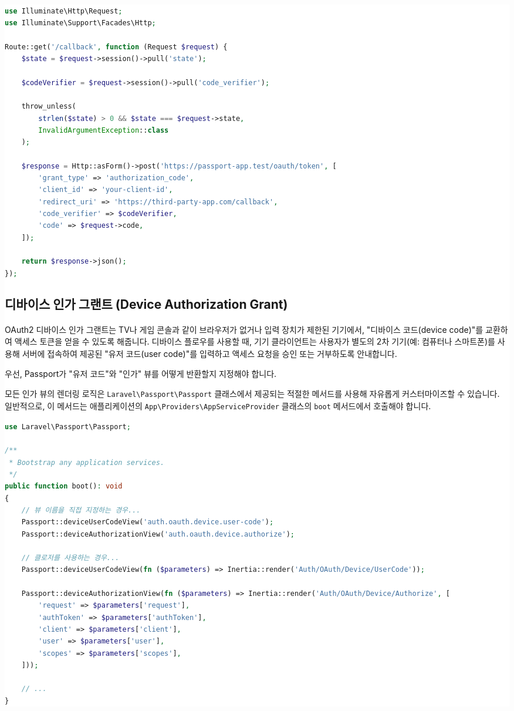 ```php
use Illuminate\Http\Request;
use Illuminate\Support\Facades\Http;

Route::get('/callback', function (Request $request) {
    $state = $request->session()->pull('state');

    $codeVerifier = $request->session()->pull('code_verifier');

    throw_unless(
        strlen($state) > 0 && $state === $request->state,
        InvalidArgumentException::class
    );

    $response = Http::asForm()->post('https://passport-app.test/oauth/token', [
        'grant_type' => 'authorization_code',
        'client_id' => 'your-client-id',
        'redirect_uri' => 'https://third-party-app.com/callback',
        'code_verifier' => $codeVerifier,
        'code' => $request->code,
    ]);

    return $response->json();
});
```

<a name="device-authorization-grant"></a>
## 디바이스 인가 그랜트 (Device Authorization Grant)

OAuth2 디바이스 인가 그랜트는 TV나 게임 콘솔과 같이 브라우저가 없거나 입력 장치가 제한된 기기에서, "디바이스 코드(device code)"를 교환하여 액세스 토큰을 얻을 수 있도록 해줍니다. 디바이스 플로우를 사용할 때, 기기 클라이언트는 사용자가 별도의 2차 기기(예: 컴퓨터나 스마트폰)를 사용해 서버에 접속하여 제공된 "유저 코드(user code)"를 입력하고 액세스 요청을 승인 또는 거부하도록 안내합니다.

우선, Passport가 "유저 코드"와 "인가" 뷰를 어떻게 반환할지 지정해야 합니다.

모든 인가 뷰의 렌더링 로직은 `Laravel\Passport\Passport` 클래스에서 제공되는 적절한 메서드를 사용해 자유롭게 커스터마이즈할 수 있습니다. 일반적으로, 이 메서드는 애플리케이션의 `App\Providers\AppServiceProvider` 클래스의 `boot` 메서드에서 호출해야 합니다.

```php
use Laravel\Passport\Passport;

/**
 * Bootstrap any application services.
 */
public function boot(): void
{
    // 뷰 이름을 직접 지정하는 경우...
    Passport::deviceUserCodeView('auth.oauth.device.user-code');
    Passport::deviceAuthorizationView('auth.oauth.device.authorize');
    
    // 클로저를 사용하는 경우...
    Passport::deviceUserCodeView(fn ($parameters) => Inertia::render('Auth/OAuth/Device/UserCode'));

    Passport::deviceAuthorizationView(fn ($parameters) => Inertia::render('Auth/OAuth/Device/Authorize', [
        'request' => $parameters['request'],
        'authToken' => $parameters['authToken'],
        'client' => $parameters['client'],
        'user' => $parameters['user'],
        'scopes' => $parameters['scopes'],
    ]));

    // ...
}
```